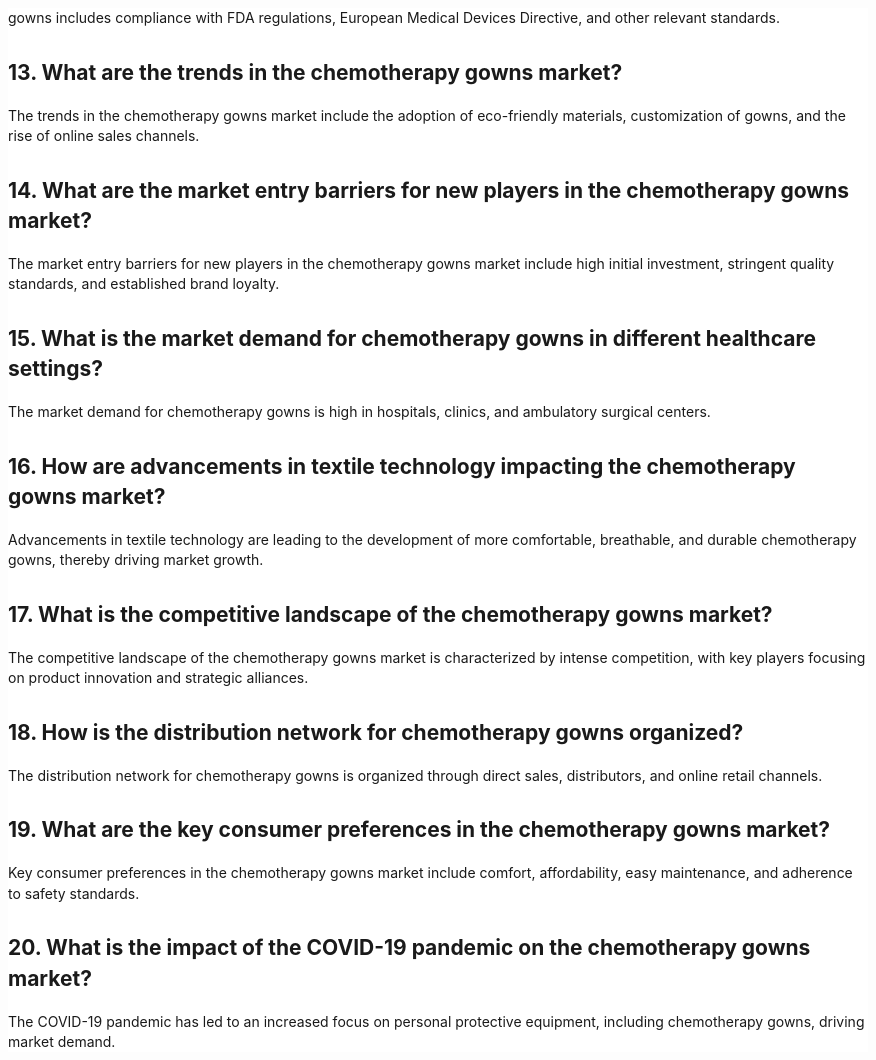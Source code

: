 gowns includes compliance with FDA regulations, European Medical Devices Directive, and other relevant standards.</p><h2>13. What are the trends in the chemotherapy gowns market?</h2><p>The trends in the chemotherapy gowns market include the adoption of eco-friendly materials, customization of gowns, and the rise of online sales channels.</p><h2>14. What are the market entry barriers for new players in the chemotherapy gowns market?</h2><p>The market entry barriers for new players in the chemotherapy gowns market include high initial investment, stringent quality standards, and established brand loyalty.</p><h2>15. What is the market demand for chemotherapy gowns in different healthcare settings?</h2><p>The market demand for chemotherapy gowns is high in hospitals, clinics, and ambulatory surgical centers.</p><h2>16. How are advancements in textile technology impacting the chemotherapy gowns market?</h2><p>Advancements in textile technology are leading to the development of more comfortable, breathable, and durable chemotherapy gowns, thereby driving market growth.</p><h2>17. What is the competitive landscape of the chemotherapy gowns market?</h2><p>The competitive landscape of the chemotherapy gowns market is characterized by intense competition, with key players focusing on product innovation and strategic alliances.</p><h2>18. How is the distribution network for chemotherapy gowns organized?</h2><p>The distribution network for chemotherapy gowns is organized through direct sales, distributors, and online retail channels.</p><h2>19. What are the key consumer preferences in the chemotherapy gowns market?</h2><p>Key consumer preferences in the chemotherapy gowns market include comfort, affordability, easy maintenance, and adherence to safety standards.</p><h2>20. What is the impact of the COVID-19 pandemic on the chemotherapy gowns market?</h2><p>The COVID-19 pandemic has led to an increased focus on personal protective equipment, including chemotherapy gowns, driving market demand.</p></body></html></strong></p>
